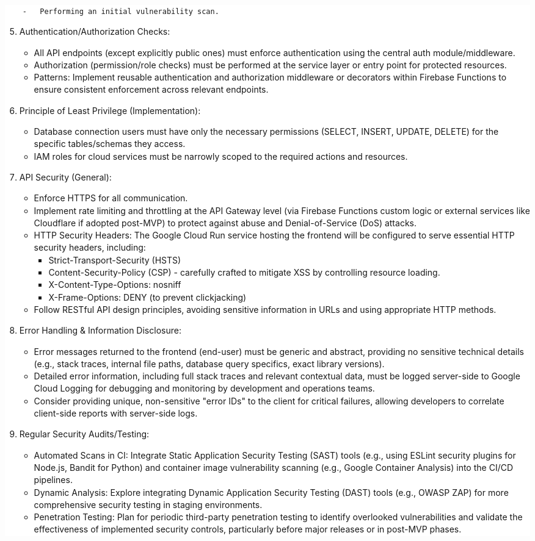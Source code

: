         -   Performing an initial vulnerability scan.
5.  Authentication/Authorization Checks:

    -   All API endpoints (except explicitly public ones) must enforce authentication using the central auth module/middleware.
    -   Authorization (permission/role checks) must be performed at the service layer or entry point for protected resources.
    -   Patterns: Implement reusable authentication and authorization middleware or decorators within Firebase Functions to ensure consistent enforcement across relevant endpoints.
6.  Principle of Least Privilege (Implementation):

    -   Database connection users must have only the necessary permissions (SELECT, INSERT, UPDATE, DELETE) for the specific tables/schemas they access.
    -   IAM roles for cloud services must be narrowly scoped to the required actions and resources.
7.  API Security (General):

    -   Enforce HTTPS for all communication.
    -   Implement rate limiting and throttling at the API Gateway level (via Firebase Functions custom logic or external services like Cloudflare if adopted post-MVP) to protect against abuse and Denial-of-Service (DoS) attacks.
    -   HTTP Security Headers: The Google Cloud Run service hosting the frontend will be configured to serve essential HTTP security headers, including:
        -   Strict-Transport-Security (HSTS)
        -   Content-Security-Policy (CSP) - carefully crafted to mitigate XSS by controlling resource loading.
        -   X-Content-Type-Options: nosniff
        -   X-Frame-Options: DENY (to prevent clickjacking)
    -   Follow RESTful API design principles, avoiding sensitive information in URLs and using appropriate HTTP methods.
8.  Error Handling & Information Disclosure:

    -   Error messages returned to the frontend (end-user) must be generic and abstract, providing no sensitive technical details (e.g., stack traces, internal file paths, database query specifics, exact library versions).
    -   Detailed error information, including full stack traces and relevant contextual data, must be logged server-side to Google Cloud Logging for debugging and monitoring by development and operations teams.
    -   Consider providing unique, non-sensitive "error IDs" to the client for critical failures, allowing developers to correlate client-side reports with server-side logs.
9.  Regular Security Audits/Testing:

    -   Automated Scans in CI: Integrate Static Application Security Testing (SAST) tools (e.g., using ESLint security plugins for Node.js, Bandit for Python) and container image vulnerability scanning (e.g., Google Container Analysis) into the CI/CD pipelines.
    -   Dynamic Analysis: Explore integrating Dynamic Application Security Testing (DAST) tools (e.g., OWASP ZAP) for more comprehensive security testing in staging environments.
    -   Penetration Testing: Plan for periodic third-party penetration testing to identify overlooked vulnerabilities and validate the effectiveness of implemented security controls, particularly before major releases or in post-MVP phases.

